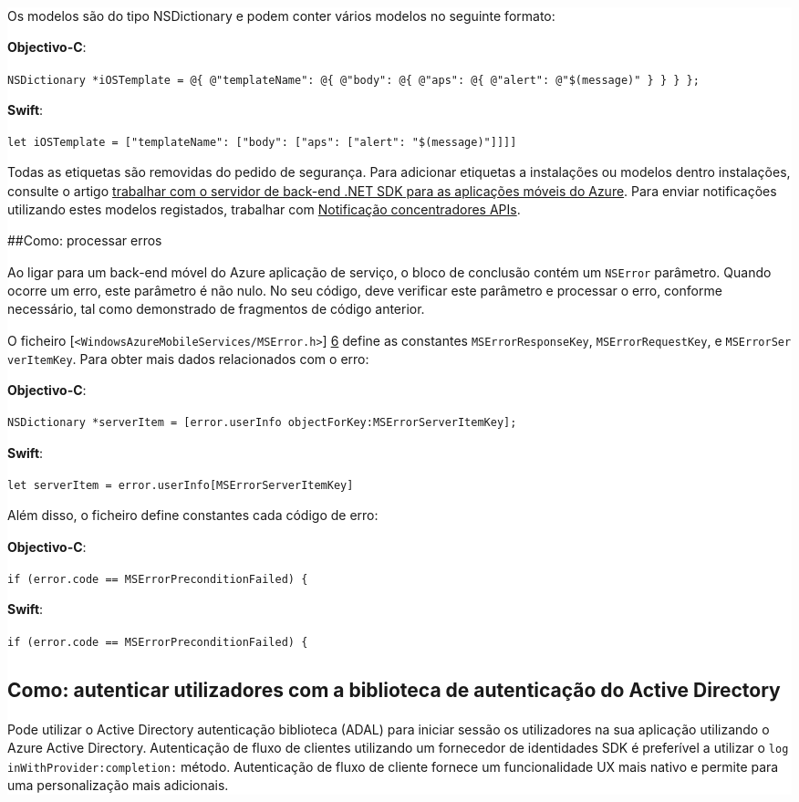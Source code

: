 Os modelos são do tipo NSDictionary e podem conter vários modelos no seguinte formato:

**Objectivo-C**:

```
NSDictionary *iOSTemplate = @{ @"templateName": @{ @"body": @{ @"aps": @{ @"alert": @"$(message)" } } } };
```

**Swift**:

```
let iOSTemplate = ["templateName": ["body": ["aps": ["alert": "$(message)"]]]]
```

Todas as etiquetas são removidas do pedido de segurança.  Para adicionar etiquetas a instalações ou modelos dentro instalações, consulte o artigo [trabalhar com o servidor de back-end .NET SDK para as aplicações móveis do Azure][4].  Para enviar notificações utilizando estes modelos registados, trabalhar com [Notificação concentradores APIs][3].

##<a name="errors"></a>Como: processar erros

Ao ligar para um back-end móvel do Azure aplicação de serviço, o bloco de conclusão contém um `NSError` parâmetro. Quando ocorre um erro, este parâmetro é não nulo. No seu código, deve verificar este parâmetro e processar o erro, conforme necessário, tal como demonstrado de fragmentos de código anterior.

O ficheiro [`<WindowsAzureMobileServices/MSError.h>`] [6] define as constantes `MSErrorResponseKey`, `MSErrorRequestKey`, e `MSErrorServerItemKey`. Para obter mais dados relacionados com o erro:

**Objectivo-C**:

```
NSDictionary *serverItem = [error.userInfo objectForKey:MSErrorServerItemKey];
```

**Swift**:

```
let serverItem = error.userInfo[MSErrorServerItemKey]
```

Além disso, o ficheiro define constantes cada código de erro:

**Objectivo-C**:

```
if (error.code == MSErrorPreconditionFailed) {
```

**Swift**:

```
if (error.code == MSErrorPreconditionFailed) {
```

## <a name="adal"></a>Como: autenticar utilizadores com a biblioteca de autenticação do Active Directory

Pode utilizar o Active Directory autenticação biblioteca (ADAL) para iniciar sessão os utilizadores na sua aplicação utilizando o Azure Active Directory. Autenticação de fluxo de clientes utilizando um fornecedor de identidades SDK é preferível a utilizar o `loginWithProvider:completion:` método.  Autenticação de fluxo de cliente fornece um funcionalidade UX mais nativo e permite para uma personalização mais adicionais.


[What is Mobile Services]: #what-is
[Concepts]: #concepts
[Setup and Prerequisites]: #Setup
[How to: Create the Mobile Services client]: #create-client
[How to: Create a table reference]: #table-reference
[How to: Query data from a mobile service]: #querying
[Filter returned data]: #filtering
[Sort returned data]: #sorting
[Return data in pages]: #paging
[Select specific columns]: #selecting
[How to: Bind data to the user interface]: #binding
[How to: Insert data into a mobile service]: #inserting
[How to: Modify data in a mobile service]: #modifying
[How to: Authenticate users]: #authentication
[Cache authentication tokens]: #caching-tokens
[How to: Upload images and large files]: #blobs
[How to: Handle errors]: #errors
[How to: Design unit tests]: #unit-testing
[How to: Customize the client]: #customizing
[Customize request headers]: #custom-headers
[Customize data type serialization]: #custom-serialization
[Next Steps]: #next-steps
[How to: Use MSQuery]: #query-object
[Início do Azure rápida de aplicações móveis]: app-service-mobile-ios-get-started.md
[Add Mobile Services to Existing App]: /develop/mobile/tutorials/get-started-data
[Get started with Mobile Services]: /develop/mobile/tutorials/get-started-ios
[Validate and modify data in Mobile Services by using server scripts]: /develop/mobile/tutorials/validate-modify-and-augment-data-ios
[Mobile Services SDK]: https://go.microsoft.com/fwLink/p/?LinkID=266533
[Authentication]: /develop/mobile/tutorials/get-started-with-users-ios
[iOS SDK]: https://developer.apple.com/xcode
[Handling Expired Tokens]: http://go.microsoft.com/fwlink/p/?LinkId=301955
[Live Connect SDK]: http://go.microsoft.com/fwlink/p/?LinkId=301960
[Permissions]: http://msdn.microsoft.com/library/windowsazure/jj193161.aspx
[Service-side Authorization]: mobile-services-javascript-backend-service-side-authorization.md
[Use scripts to authorize users]: /develop/mobile/tutorials/authorize-users-in-scripts-ios
[Esquema dinâmica]: http://go.microsoft.com/fwlink/p/?LinkId=296271
[How to: access custom parameters]: /develop/mobile/how-to-guides/work-with-server-scripts#access-headers
[Create a table]: http://msdn.microsoft.com/library/windowsazure/jj193162.aspx
[NSDictionary object]: http://go.microsoft.com/fwlink/p/?LinkId=301965
[ASCII control codes C0 and C1]: http://en.wikipedia.org/wiki/Data_link_escape_character#C1_set
[CLI to manage Mobile Services tables]: ../virtual-machines-command-line-tools.md#Mobile_Tables
[Conflict-Handler]: mobile-services-ios-handling-conflicts-offline-data.md#add-conflict-handling
[Dashboard de ferro]: https://www.fabric.io/home
[Ferro para iOS - introdução]: https://docs.fabric.io/ios/fabric/getting-started.html
[1]: https://github.com/Azure/azure-mobile-apps-ios-client/blob/master/README.md#ios-client-sdk
[2]: http://azure.github.io/azure-mobile-apps-ios-client/
[3]: https://msdn.microsoft.com/library/azure/dn495101.aspx
[4]: app-service-mobile-dotnet-backend-how-to-use-server-sdk.md#tags
[5]: http://azure.github.io/azure-mobile-services/iOS/v3/Classes/MSClient.html#//api/name/invokeAPI:data:HTTPMethod:parameters:headers:completion:
[6]: https://github.com/Azure/azure-mobile-services/blob/master/sdk/iOS/src/MSError.h
[7]: app-service-mobile-how-to-configure-active-directory-authentication.md
[8]: ../active-directory/active-directory-devquickstarts-ios.md#em1-determine-what-your-redirect-uri-will-be-for-iosem
[9]: app-service-mobile-how-to-configure-facebook-authentication.md
[10]: https://developers.facebook.com/docs/ios/getting-started